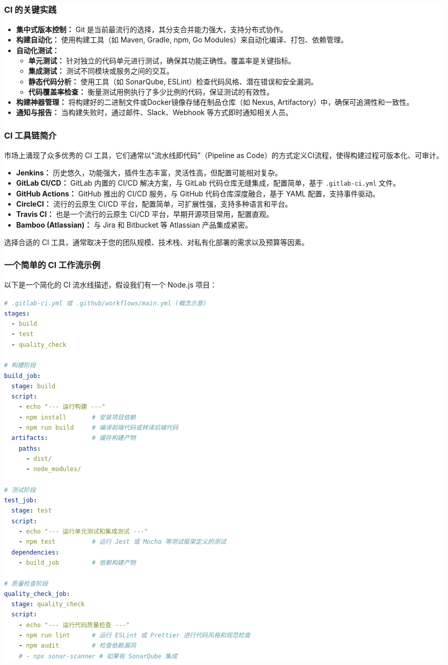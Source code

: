 ### CI 的关键实践

*   **集中式版本控制：** Git 是当前最流行的选择，其分支合并能力强大，支持分布式协作。
*   **构建自动化：** 使用构建工具（如 Maven, Gradle, npm, Go Modules）来自动化编译、打包、依赖管理。
*   **自动化测试：**
    *   **单元测试：** 针对独立的代码单元进行测试，确保其功能正确性。覆盖率是关键指标。
    *   **集成测试：** 测试不同模块或服务之间的交互。
    *   **静态代码分析：** 使用工具（如 SonarQube, ESLint）检查代码风格、潜在错误和安全漏洞。
    *   **代码覆盖率检查：** 衡量测试用例执行了多少比例的代码，保证测试的有效性。
*   **构建神器管理：** 将构建好的二进制文件或Docker镜像存储在制品仓库（如 Nexus, Artifactory）中，确保可追溯性和一致性。
*   **通知与报告：** 当构建失败时，通过邮件、Slack、Webhook 等方式即时通知相关人员。

### CI 工具链简介

市场上涌现了众多优秀的 CI 工具，它们通常以“流水线即代码”（Pipeline as Code）的方式定义CI流程，使得构建过程可版本化、可审计。

*   **Jenkins：** 历史悠久，功能强大，插件生态丰富，灵活性高，但配置可能相对复杂。
*   **GitLab CI/CD：** GitLab 内置的 CI/CD 解决方案，与 GitLab 代码仓库无缝集成，配置简单，基于 `.gitlab-ci.yml` 文件。
*   **GitHub Actions：** GitHub 推出的 CI/CD 服务，与 GitHub 代码仓库深度融合，基于 YAML 配置，支持事件驱动。
*   **CircleCI：** 流行的云原生 CI/CD 平台，配置简单，可扩展性强，支持多种语言和平台。
*   **Travis CI：** 也是一个流行的云原生 CI/CD 平台，早期开源项目常用，配置直观。
*   **Bamboo (Atlassian)：** 与 Jira 和 Bitbucket 等 Atlassian 产品集成紧密。

选择合适的 CI 工具，通常取决于您的团队规模、技术栈、对私有化部署的需求以及预算等因素。

### 一个简单的 CI 工作流示例

以下是一个简化的 CI 流水线描述，假设我们有一个 Node.js 项目：

```yaml
# .gitlab-ci.yml 或 .github/workflows/main.yml (概念示意)
stages:
  - build
  - test
  - quality_check

# 构建阶段
build_job:
  stage: build
  script:
    - echo "--- 运行构建 ---"
    - npm install       # 安装项目依赖
    - npm run build     # 编译前端代码或转译后端代码
  artifacts:            # 缓存构建产物
    paths:
      - dist/
      - node_modules/

# 测试阶段
test_job:
  stage: test
  script:
    - echo "--- 运行单元测试和集成测试 ---"
    - npm test          # 运行 Jest 或 Mocha 等测试框架定义的测试
  dependencies:
    - build_job         # 依赖构建产物

# 质量检查阶段
quality_check_job:
  stage: quality_check
  script:
    - echo "--- 运行代码质量检查 ---"
    - npm run lint      # 运行 ESLint 或 Prettier 进行代码风格和规范检查
    - npm audit         # 检查依赖漏洞
    # - npx sonar-scanner # 如果有 SonarQube 集成
```